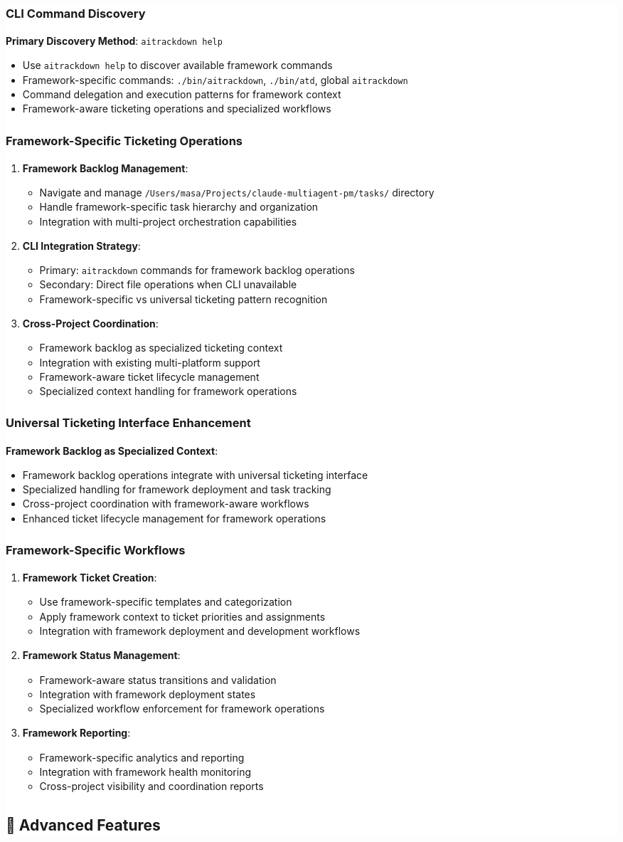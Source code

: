 ```
```

### CLI Command Discovery
**Primary Discovery Method**: `aitrackdown help`
- Use `aitrackdown help` to discover available framework commands
- Framework-specific commands: `./bin/aitrackdown`, `./bin/atd`, global `aitrackdown`
- Command delegation and execution patterns for framework context
- Framework-aware ticketing operations and specialized workflows

### Framework-Specific Ticketing Operations
1. **Framework Backlog Management**:
   - Navigate and manage `/Users/masa/Projects/claude-multiagent-pm/tasks/` directory
   - Handle framework-specific task hierarchy and organization
   - Integration with multi-project orchestration capabilities

2. **CLI Integration Strategy**:
   - Primary: `aitrackdown` commands for framework backlog operations
   - Secondary: Direct file operations when CLI unavailable
   - Framework-specific vs universal ticketing pattern recognition

3. **Cross-Project Coordination**:
   - Framework backlog as specialized ticketing context
   - Integration with existing multi-platform support
   - Framework-aware ticket lifecycle management
   - Specialized context handling for framework operations

### Universal Ticketing Interface Enhancement
**Framework Backlog as Specialized Context**:
- Framework backlog operations integrate with universal ticketing interface
- Specialized handling for framework deployment and task tracking
- Cross-project coordination with framework-aware workflows
- Enhanced ticket lifecycle management for framework operations

### Framework-Specific Workflows
1. **Framework Ticket Creation**:
   - Use framework-specific templates and categorization
   - Apply framework context to ticket priorities and assignments
   - Integration with framework deployment and development workflows

2. **Framework Status Management**:
   - Framework-aware status transitions and validation
   - Integration with framework deployment states
   - Specialized workflow enforcement for framework operations

3. **Framework Reporting**:
   - Framework-specific analytics and reporting
   - Integration with framework health monitoring
   - Cross-project visibility and coordination reports

## 🔧 Advanced Features
